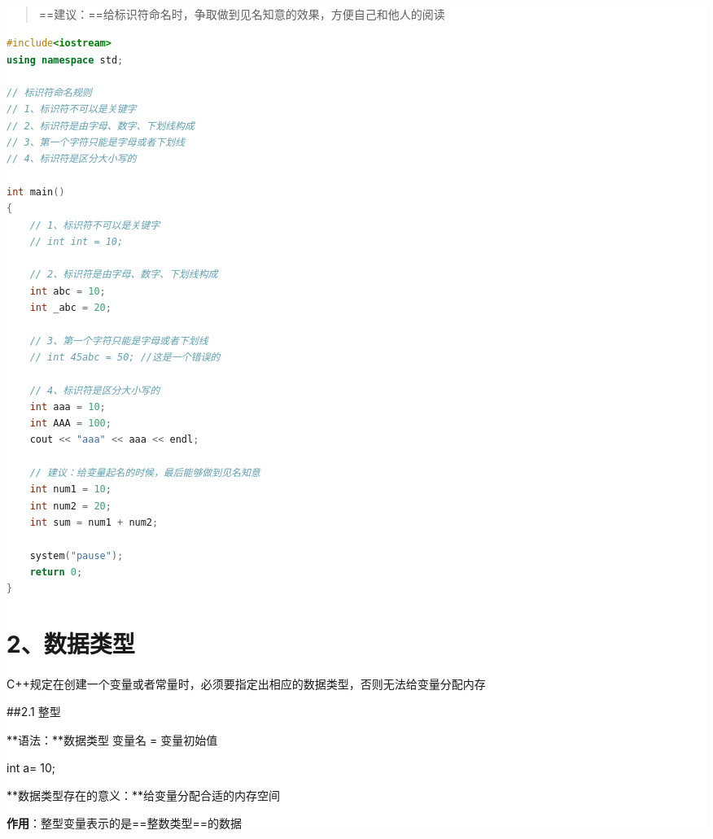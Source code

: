 > ==建议：==给标识符命名时，争取做到见名知意的效果，方便自己和他人的阅读

```c++
#include<iostream>
using namespace std;

// 标识符命名规则
// 1、标识符不可以是关键字
// 2、标识符是由字母、数字、下划线构成
// 3、第一个字符只能是字母或者下划线
// 4、标识符是区分大小写的

int main() 
{
	// 1、标识符不可以是关键字
	// int int = 10;

	// 2、标识符是由字母、数字、下划线构成
	int abc = 10;
	int _abc = 20;

	// 3、第一个字符只能是字母或者下划线
	// int 45abc = 50; //这是一个错误的

	// 4、标识符是区分大小写的
	int aaa = 10;
	int AAA = 100;
	cout << "aaa" << aaa << endl;

	// 建议：给变量起名的时候，最后能够做到见名知意
	int num1 = 10;
	int num2 = 20;
	int sum = num1 + num2;

	system("pause");
	return 0;
}
```

# 2、数据类型

C++规定在创建一个变量或者常量时，必须要指定出相应的数据类型，否则无法给变量分配内存

##2.1 整型

**语法：**数据类型   变量名 = 变量初始值

int a= 10;

**数据类型存在的意义：**给变量分配合适的内存空间



**作用**：整型变量表示的是==整数类型==的数据
